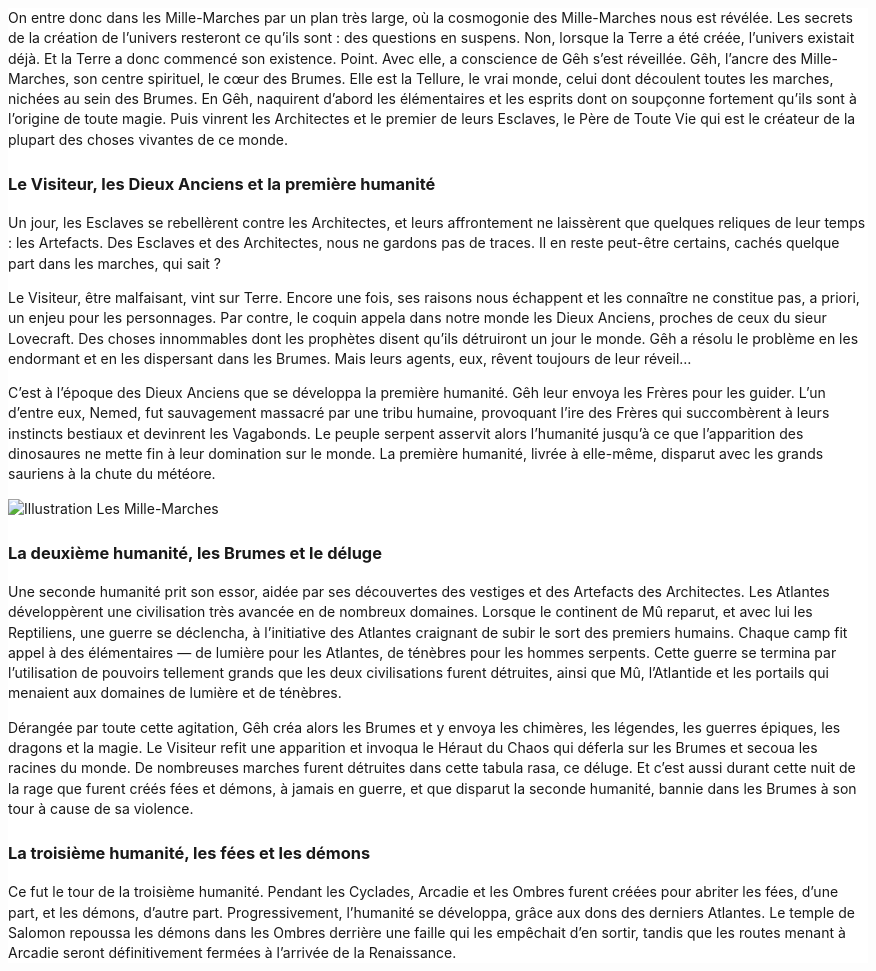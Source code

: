 On entre donc dans les Mille-Marches par un plan très large, où la cosmogonie des Mille-Marches nous est révélée. Les secrets de la création de l’univers resteront ce qu’ils sont : des questions en suspens. Non, lorsque la Terre a été créée, l’univers existait déjà. Et la Terre a donc commencé son existence. Point. Avec elle, a conscience de Gêh s’est réveillée. Gêh, l’ancre des Mille-Marches, son centre spirituel, le cœur des Brumes. Elle est la Tellure, le vrai monde, celui dont découlent toutes les marches, nichées au sein des Brumes. En Gêh, naquirent d’abord les élémentaires et les esprits dont on soupçonne fortement qu’ils sont à l’origine de toute magie. Puis vinrent les Architectes et le premier de leurs Esclaves, le Père de Toute Vie qui est le créateur de la plupart des choses vivantes de ce monde.

### Le Visiteur, les Dieux Anciens et la première humanité
Un jour, les Esclaves se rebellèrent contre les Architectes, et leurs affrontement ne laissèrent que quelques reliques de leur temps : les Artefacts. Des Esclaves et des Architectes, nous ne gardons pas de traces. Il en reste peut-être certains, cachés quelque part dans les marches, qui sait ?

Le Visiteur, être malfaisant, vint sur Terre. Encore une fois, ses raisons nous échappent et les connaître ne constitue pas, a priori, un enjeu pour les personnages. Par contre, le coquin appela dans notre monde les Dieux Anciens, proches de ceux du sieur Lovecraft. Des choses innommables dont les prophètes disent qu’ils détruiront un jour le monde. Gêh a résolu le problème en les endormant et en les dispersant dans les Brumes. Mais leurs agents, eux, rêvent toujours de leur réveil…

C’est à l’époque des Dieux Anciens que se développa la première humanité. Gêh leur envoya les Frères pour les guider. L’un d’entre eux, Nemed, fut sauvagement massacré par une tribu humaine, provoquant l’ire des Frères qui succombèrent à leurs instincts bestiaux et devinrent les Vagabonds. Le peuple serpent asservit alors l’humanité jusqu’à ce que l’apparition des dinosaures ne mette fin à leur domination sur le monde. La première humanité, livrée à elle-même, disparut avec les grands sauriens à la chute du météore.

![Illustration Les Mille-Marches](/_images/images/MilleMarches_2.jpeg)

### La deuxième humanité, les Brumes et le déluge
Une seconde humanité prit son essor, aidée par ses découvertes des vestiges et des Artefacts des Architectes. Les Atlantes développèrent une civilisation très avancée en de nombreux domaines. Lorsque le continent de Mû reparut, et avec lui les Reptiliens, une guerre se déclencha, à l’initiative des Atlantes craignant de subir le sort des premiers humains. Chaque camp fit appel à des élémentaires — de lumière pour les Atlantes, de ténèbres pour les hommes serpents. Cette guerre se termina par l’utilisation de pouvoirs tellement grands que les deux civilisations furent détruites, ainsi que Mû, l’Atlantide et les portails qui menaient aux domaines de lumière et de ténèbres.

Dérangée par toute cette agitation, Gêh créa alors les Brumes et y envoya les chimères, les légendes, les guerres épiques, les dragons et la magie. Le Visiteur refit une apparition et invoqua le Héraut du Chaos qui déferla sur les Brumes et secoua les racines du monde. De nombreuses marches furent détruites dans cette tabula rasa, ce déluge. Et c’est aussi durant cette nuit de la rage que furent créés fées et démons, à jamais en guerre, et que disparut la seconde humanité, bannie dans les Brumes à son tour à cause de sa violence.

### La troisième humanité, les fées et les démons
Ce fut le tour de la troisième humanité. Pendant les Cyclades, Arcadie et les Ombres furent créées pour abriter les fées, d’une part, et les démons, d’autre part. Progressivement, l’humanité se développa, grâce aux dons des derniers Atlantes. Le temple de Salomon repoussa les démons dans les Ombres derrière une faille qui les empêchait d’en sortir, tandis que les routes menant à Arcadie seront définitivement fermées à l’arrivée de la Renaissance.
